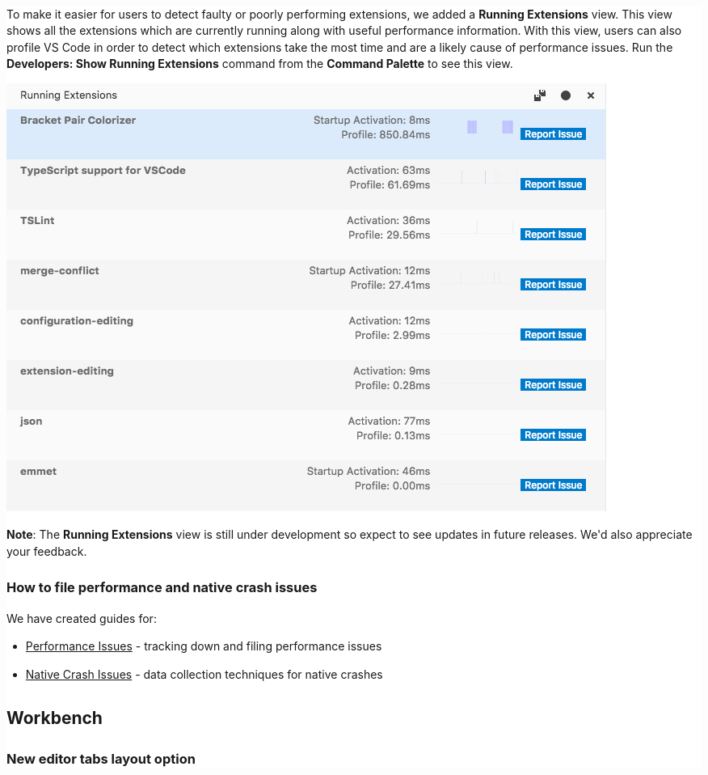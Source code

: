 To make it easier for users to detect faulty or poorly performing extensions, we
added a **Running Extensions** view. This view shows all the extensions which
are currently running along with useful performance information. With this view,
users can also profile VS Code in order to detect which extensions take the most
time and are a likely cause of performance issues. Run the **Developers: Show
Running Extensions** command from the **Command Palette** to see this view.

![Running extensions](images/1_19/running-extensions.png)

**Note**: The **Running Extensions** view is still under development so expect
to see updates in future releases. We'd also appreciate your feedback.

### How to file performance and native crash issues

We have created guides for:

-   [Performance Issues](https://github.com/Microsoft/vscode/wiki/Performance-Issues) -
    tracking down and filing performance issues

-   [Native Crash Issues](https://github.com/Microsoft/vscode/wiki/Native-Crash-Issues) -
    data collection techniques for native crashes

## Workbench

### New editor tabs layout option
